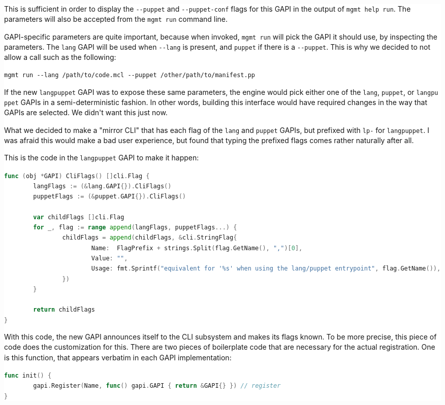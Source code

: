 This is sufficient in order to display the `--puppet` and `--puppet-conf`
flags for this GAPI
in the output of `mgmt help run`. The parameters will also be accepted
from the `mgmt run` command line.

GAPI-specific parameters are quite important, because when invoked,
`mgmt run` will pick the GAPI it should use, by inspecting the parameters.
The `lang` GAPI will be used when `--lang` is present, and `puppet` if there
is a `--puppet`. This is why we decided to not allow a call such as the following:

```
mgmt run --lang /path/to/code.mcl --puppet /other/path/to/manifest.pp
```

If the new `langpuppet` GAPI was to expose these same parameters, the engine
would pick either one of the `lang`, `puppet`, or `langpuppet` GAPIs in a
semi-deterministic fashion. In other words, building this interface would
have required changes in the way that GAPIs are selected. We didn't want this
just now.

What we decided to make a "mirror CLI" that has each flag of the `lang`
and `puppet` GAPIs, but prefixed with `lp-` for `langpuppet`. I was
afraid this would make a bad user experience, but found that typing the
prefixed flags comes rather naturally after all.

This is the code in the `langpuppet` GAPI to make it happen:

```go
func (obj *GAPI) CliFlags() []cli.Flag {
        langFlags := (&lang.GAPI{}).CliFlags()
        puppetFlags := (&puppet.GAPI{}).CliFlags()

        var childFlags []cli.Flag
        for _, flag := range append(langFlags, puppetFlags...) {
                childFlags = append(childFlags, &cli.StringFlag{
                        Name:  FlagPrefix + strings.Split(flag.GetName(), ",")[0],
                        Value: "",
                        Usage: fmt.Sprintf("equivalent for '%s' when using the lang/puppet entrypoint", flag.GetName()),
                })
        }

        return childFlags
}
```

With this code, the new GAPI announces itself to the CLI subsystem and
makes its flags known. To be more precise, this piece of code does the
customization for this. There are two pieces of boilerplate code that
are necessary for the actual registration. One is this function, that
appears verbatim in each GAPI implementation:

```go
func init() {
        gapi.Register(Name, func() gapi.GAPI { return &GAPI{} }) // register
}
```
